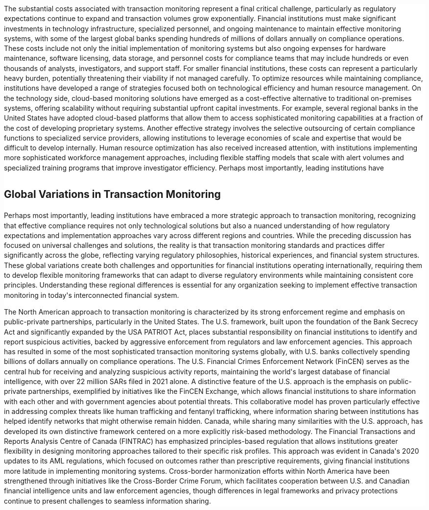 The substantial costs associated with transaction monitoring represent a final critical challenge, particularly as regulatory expectations continue to expand and transaction volumes grow exponentially. Financial institutions must make significant investments in technology infrastructure, specialized personnel, and ongoing maintenance to maintain effective monitoring systems, with some of the largest global banks spending hundreds of millions of dollars annually on compliance operations. These costs include not only the initial implementation of monitoring systems but also ongoing expenses for hardware maintenance, software licensing, data storage, and personnel costs for compliance teams that may include hundreds or even thousands of analysts, investigators, and support staff. For smaller financial institutions, these costs can represent a particularly heavy burden, potentially threatening their viability if not managed carefully. To optimize resources while maintaining compliance, institutions have developed a range of strategies focused both on technological efficiency and human resource management. On the technology side, cloud-based monitoring solutions have emerged as a cost-effective alternative to traditional on-premises systems, offering scalability without requiring substantial upfront capital investments. For example, several regional banks in the United States have adopted cloud-based platforms that allow them to access sophisticated monitoring capabilities at a fraction of the cost of developing proprietary systems. Another effective strategy involves the selective outsourcing of certain compliance functions to specialized service providers, allowing institutions to leverage economies of scale and expertise that would be difficult to develop internally. Human resource optimization has also received increased attention, with institutions implementing more sophisticated workforce management approaches, including flexible staffing models that scale with alert volumes and specialized training programs that improve investigator efficiency. Perhaps most importantly, leading institutions have

## Global Variations in Transaction Monitoring

Perhaps most importantly, leading institutions have embraced a more strategic approach to transaction monitoring, recognizing that effective compliance requires not only technological solutions but also a nuanced understanding of how regulatory expectations and implementation approaches vary across different regions and countries. While the preceding discussion has focused on universal challenges and solutions, the reality is that transaction monitoring standards and practices differ significantly across the globe, reflecting varying regulatory philosophies, historical experiences, and financial system structures. These global variations create both challenges and opportunities for financial institutions operating internationally, requiring them to develop flexible monitoring frameworks that can adapt to diverse regulatory environments while maintaining consistent core principles. Understanding these regional differences is essential for any organization seeking to implement effective transaction monitoring in today's interconnected financial system.

The North American approach to transaction monitoring is characterized by its strong enforcement regime and emphasis on public-private partnerships, particularly in the United States. The U.S. framework, built upon the foundation of the Bank Secrecy Act and significantly expanded by the USA PATRIOT Act, places substantial responsibility on financial institutions to identify and report suspicious activities, backed by aggressive enforcement from regulators and law enforcement agencies. This approach has resulted in some of the most sophisticated transaction monitoring systems globally, with U.S. banks collectively spending billions of dollars annually on compliance operations. The U.S. Financial Crimes Enforcement Network (FinCEN) serves as the central hub for receiving and analyzing suspicious activity reports, maintaining the world's largest database of financial intelligence, with over 22 million SARs filed in 2021 alone. A distinctive feature of the U.S. approach is the emphasis on public-private partnerships, exemplified by initiatives like the FinCEN Exchange, which allows financial institutions to share information with each other and with government agencies about potential threats. This collaborative model has proven particularly effective in addressing complex threats like human trafficking and fentanyl trafficking, where information sharing between institutions has helped identify networks that might otherwise remain hidden. Canada, while sharing many similarities with the U.S. approach, has developed its own distinctive framework centered on a more explicitly risk-based methodology. The Financial Transactions and Reports Analysis Centre of Canada (FINTRAC) has emphasized principles-based regulation that allows institutions greater flexibility in designing monitoring approaches tailored to their specific risk profiles. This approach was evident in Canada's 2020 updates to its AML regulations, which focused on outcomes rather than prescriptive requirements, giving financial institutions more latitude in implementing monitoring systems. Cross-border harmonization efforts within North America have been strengthened through initiatives like the Cross-Border Crime Forum, which facilitates cooperation between U.S. and Canadian financial intelligence units and law enforcement agencies, though differences in legal frameworks and privacy protections continue to present challenges to seamless information sharing.
